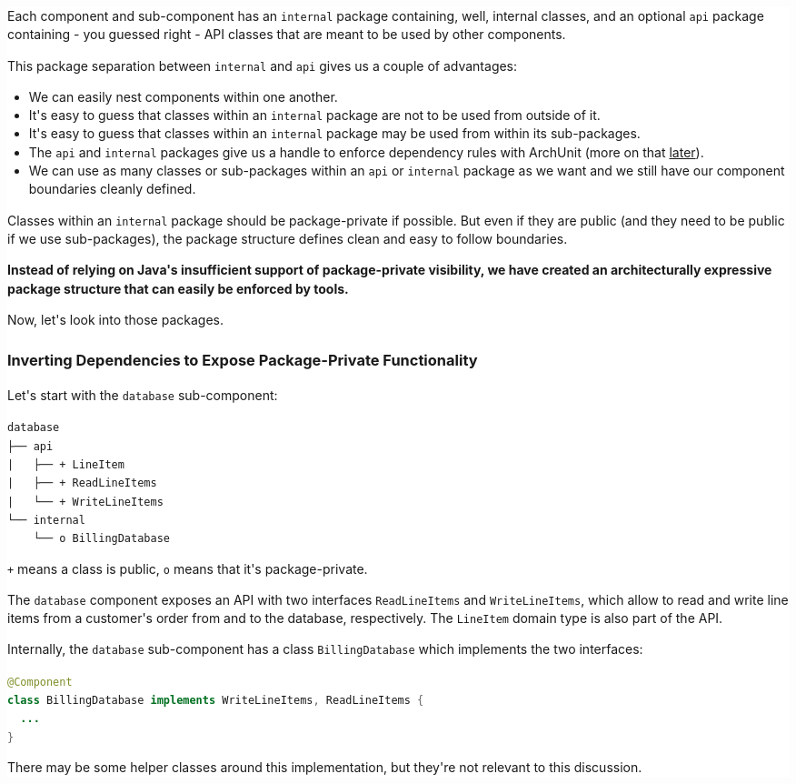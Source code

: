 Each component and sub-component has an `internal` package containing, well, internal classes, and an optional `api` package containing - you guessed right - API classes that are meant to be used by other components. 

This package separation between `internal` and `api` gives us a couple of advantages:

* We can easily nest components within one another.
* It's easy to guess that classes within an `internal` package are not to be used from outside of it.
* It's easy to guess that classes within an `internal` package may be used from within its sub-packages.
* The `api` and `internal` packages give us a handle to enforce dependency rules with ArchUnit (more on that [later](#enforcing-boundaries-with-archunit)).
* We can use as many classes or sub-packages within an `api` or `internal` package as we want and we still have our component boundaries cleanly defined.

Classes within an `internal` package should be package-private if possible. But even if they are public (and they need to be public if we use sub-packages), the package structure defines clean and easy to follow boundaries.

**Instead of relying on Java's insufficient support of package-private visibility, we have created an architecturally expressive package structure that can easily be enforced by tools.**

Now, let's look into those packages.

### Inverting Dependencies to Expose Package-Private Functionality

Let's start with the `database` sub-component:

```
database
├── api
|   ├── + LineItem
|   ├── + ReadLineItems
|   └── + WriteLineItems
└── internal
    └── o BillingDatabase
```

`+` means a class is public, `o` means that it's package-private.

The `database` component exposes an API with two interfaces `ReadLineItems` and `WriteLineItems`, which allow to read and write line items from a customer's order from and to the database, respectively. The `LineItem` domain type is also part of the API.

Internally, the `database` sub-component has a class `BillingDatabase` which implements the two interfaces: 

```java
@Component
class BillingDatabase implements WriteLineItems, ReadLineItems {
  ...
}
``` 

There may be some helper classes around this implementation, but they're not relevant to this discussion.
